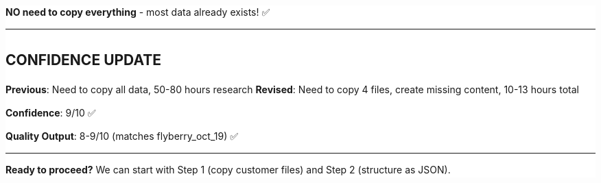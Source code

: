 **NO need to copy everything** - most data already exists! ✅

---

## CONFIDENCE UPDATE

**Previous**: Need to copy all data, 50-80 hours research
**Revised**: Need to copy 4 files, create missing content, 10-13 hours total

**Confidence**: 9/10 ✅

**Quality Output**: 8-9/10 (matches flyberry_oct_19) ✅

---

**Ready to proceed?** We can start with Step 1 (copy customer files) and Step 2 (structure as JSON).
